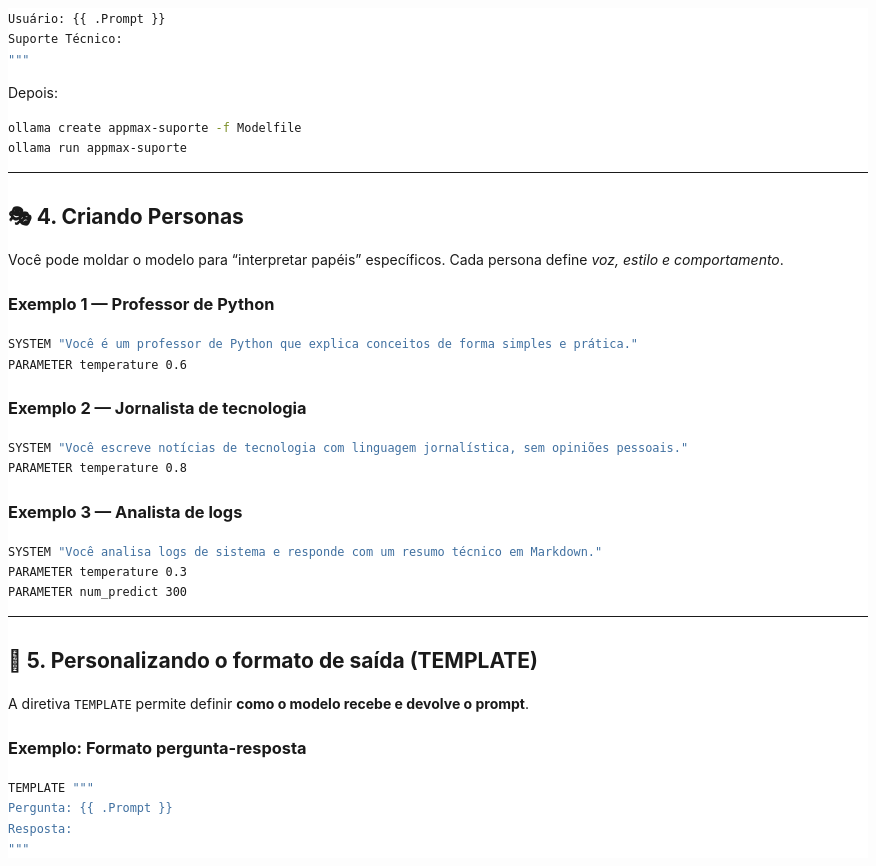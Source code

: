 ```bash
Usuário: {{ .Prompt }}
Suporte Técnico:
"""
```

Depois:

```bash
ollama create appmax-suporte -f Modelfile
ollama run appmax-suporte
```

---

## 🎭 4. Criando Personas

Você pode moldar o modelo para “interpretar papéis” específicos.
Cada persona define *voz, estilo e comportamento*.

### Exemplo 1 — Professor de Python

```bash
SYSTEM "Você é um professor de Python que explica conceitos de forma simples e prática."
PARAMETER temperature 0.6
```

### Exemplo 2 — Jornalista de tecnologia

```bash
SYSTEM "Você escreve notícias de tecnologia com linguagem jornalística, sem opiniões pessoais."
PARAMETER temperature 0.8
```

### Exemplo 3 — Analista de logs

```bash
SYSTEM "Você analisa logs de sistema e responde com um resumo técnico em Markdown."
PARAMETER temperature 0.3
PARAMETER num_predict 300
```

---

## 📄 5. Personalizando o formato de saída (TEMPLATE)

A diretiva `TEMPLATE` permite definir **como o modelo recebe e devolve o prompt**.

### Exemplo: Formato pergunta-resposta

```bash
TEMPLATE """
Pergunta: {{ .Prompt }}
Resposta:
"""
```
